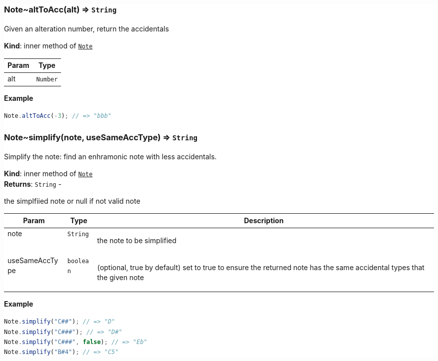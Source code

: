 ### Note~altToAcc(alt) ⇒ <code>String</code>

<p>Given an alteration number, return the accidentals</p>

**Kind**: inner method of [<code>Note</code>](#module_Note)

| Param | Type                |
| ----- | ------------------- |
| alt   | <code>Number</code> |

**Example**

```js
Note.altToAcc(-3); // => "bbb"
```

<a name="module_Note..simplify"></a>

### Note~simplify(note, useSameAccType) ⇒ <code>String</code>

<p>Simplify the note: find an enhramonic note with less accidentals.</p>

**Kind**: inner method of [<code>Note</code>](#module_Note)  
**Returns**: <code>String</code> - <p>the simplfiied note or null if not valid note</p>

| Param          | Type                 | Description                                                                                                                  |
| -------------- | -------------------- | ---------------------------------------------------------------------------------------------------------------------------- |
| note           | <code>String</code>  | <p>the note to be simplified</p>                                                                                             |
| useSameAccType | <code>boolean</code> | <p>(optional, true by default) set to true to ensure the returned note has the same accidental types that the given note</p> |

**Example**

```js
Note.simplify("C##"); // => "D"
Note.simplify("C###"); // => "D#"
Note.simplify("C###", false); // => "Eb"
Note.simplify("B#4"); // => "C5"
```
